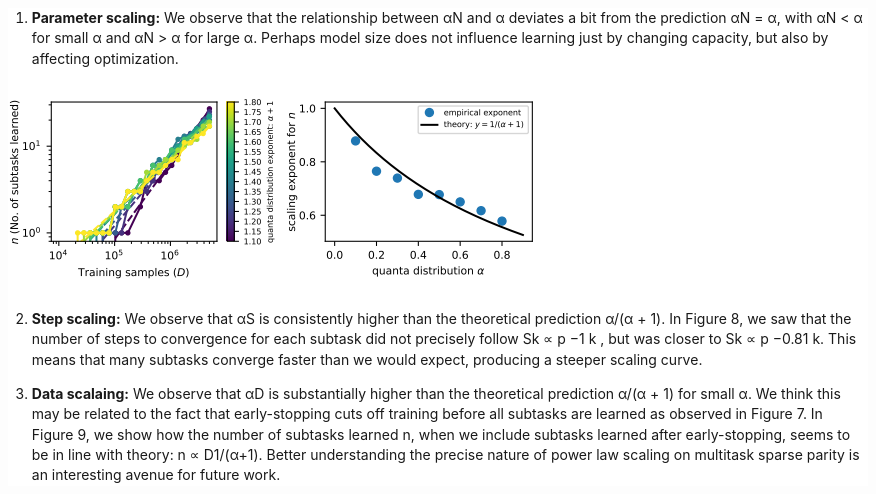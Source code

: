 1. **Parameter scaling:** We observe that the relationship between αN and α deviates a bit from the prediction αN = α, with αN < α for small α and αN > α for large α. Perhaps model size does not influence learning just by changing capacity, but also by affecting optimization.

![15_image_0.png](15_image_0.png) 

2. **Step scaling:** We observe that αS is consistently higher than the theoretical prediction α/(α + 1). In Figure 8, we saw that the number of steps to convergence for each subtask did not precisely follow Sk ∝ p
−1 k
, but was closer to Sk ∝ p
−0.81 k. This means that many subtasks converge faster than we would expect, producing a steeper scaling curve.

3. **Data scalaing:** We observe that αD is substantially higher than the theoretical prediction α/(α + 1) for small α. We think this may be related to the fact that early-stopping cuts off training before all subtasks are learned as observed in Figure 7. In Figure 9, we show how the number of subtasks learned n, when we include subtasks learned after early-stopping, seems to be in line with theory: n ∝ D1/(α+1).
Better understanding the precise nature of power law scaling on multitask sparse parity is an interesting avenue for future work.
